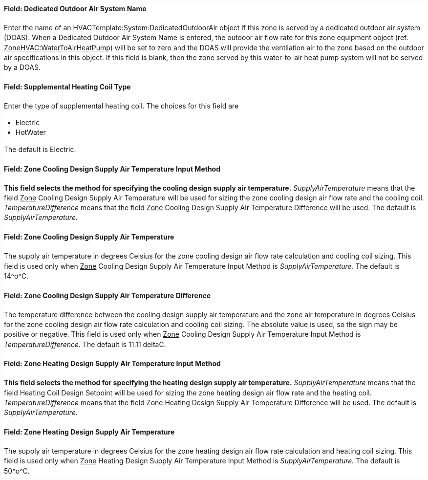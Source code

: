 #### Field: Dedicated Outdoor Air System Name

Enter the name of an [HVACTemplate:System:DedicatedOutdoorAir](#hvactemplatesystemdedicatedoutdoorair) object if this zone is served by a dedicated outdoor air system (DOAS). When a Dedicated Outdoor Air System Name is entered, the outdoor air flow rate for this zone equipment object (ref. [ZoneHVAC:WaterToAirHeatPump](#zonehvacwatertoairheatpump)) will be set to zero and the DOAS will provide the ventilation air to the zone based on the outdoor air specifications in this object. If this field is blank, then the zone served by this water-to-air heat pump system will not be served by a DOAS.

#### Field: Supplemental Heating Coil Type

Enter the type of supplemental heating coil. The choices for this field are

- Electric
- HotWater

The default is Electric.

#### Field: Zone Cooling Design Supply Air Temperature Input Method

**This field selects the method for specifying the cooling design supply air temperature.** *SupplyAirTemperature* means that the field [Zone](#zone) Cooling Design Supply Air Temperature will be used for sizing the zone cooling design air flow rate and the cooling coil. *TemperatureDifference* means that the field [Zone](#zone) Cooling Design Supply Air Temperature Difference will be used. The default is *SupplyAirTemperature.*

#### Field: Zone Cooling Design Supply Air Temperature

The supply air temperature in degrees Celsius for the zone cooling design air flow rate calculation and cooling coil sizing. This field is used only when [Zone](#zone) Cooling Design Supply Air Temperature Input Method is *SupplyAirTemperature.* The default is 14^o^C.

#### Field: Zone Cooling Design Supply Air Temperature Difference

The temperature difference between the cooling design supply air temperature and the zone air temperature in degrees Celsius for the zone cooling design air flow rate calculation and cooling coil sizing. The absolute value is used, so the sign may be positive or negative. This field is used only when [Zone](#zone) Cooling Design Supply Air Temperature Input Method is *TemperatureDifference.* The default is 11.11 deltaC.

#### Field: Zone Heating Design Supply Air Temperature Input Method

**This field selects the method for specifying the heating design supply air temperature.** *SupplyAirTemperature* means that the field Heating Coil Design Setpoint will be used for sizing the zone heating design air flow rate and the heating coil. *TemperatureDifference* means that the field [Zone](#zone) Heating Design Supply Air Temperature Difference will be used. The default is *SupplyAirTemperature.*

#### Field: Zone Heating Design Supply Air Temperature

The supply air temperature in degrees Celsius for the zone heating design air flow rate calculation and heating coil sizing. This field is used only when [Zone](#zone) Heating Design Supply Air Temperature Input Method is *SupplyAirTemperature.* The default is 50^o^C.

